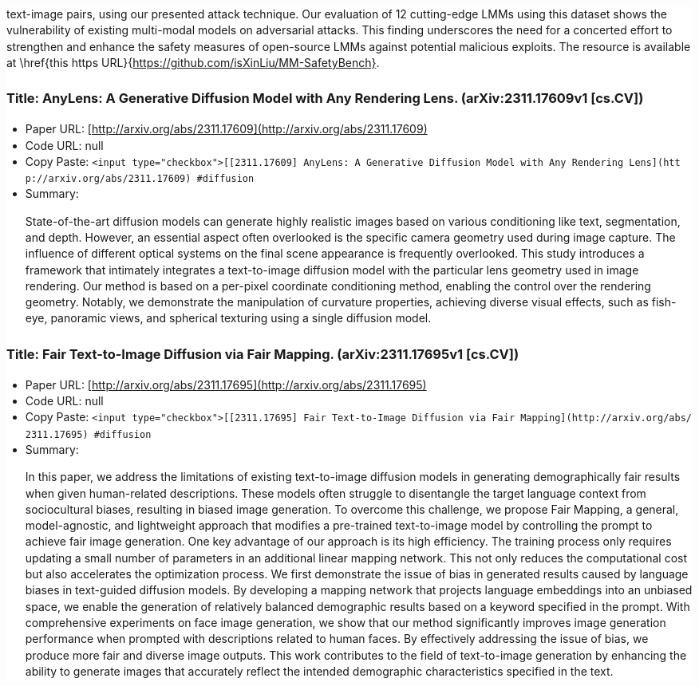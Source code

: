 text-image pairs, using our presented attack technique. Our evaluation of 12
cutting-edge LMMs using this dataset shows the vulnerability of existing
multi-modal models on adversarial attacks. This finding underscores the need
for a concerted effort to strengthen and enhance the safety measures of
open-source LMMs against potential malicious exploits. The resource is
available at \href{this https URL}{https://github.com/isXinLiu/MM-SafetyBench}.
</p>

### Title: AnyLens: A Generative Diffusion Model with Any Rendering Lens. (arXiv:2311.17609v1 [cs.CV])
* Paper URL: [http://arxiv.org/abs/2311.17609](http://arxiv.org/abs/2311.17609)
* Code URL: null
* Copy Paste: `<input type="checkbox">[[2311.17609] AnyLens: A Generative Diffusion Model with Any Rendering Lens](http://arxiv.org/abs/2311.17609) #diffusion`
* Summary: <p>State-of-the-art diffusion models can generate highly realistic images based
on various conditioning like text, segmentation, and depth. However, an
essential aspect often overlooked is the specific camera geometry used during
image capture. The influence of different optical systems on the final scene
appearance is frequently overlooked. This study introduces a framework that
intimately integrates a text-to-image diffusion model with the particular lens
geometry used in image rendering. Our method is based on a per-pixel coordinate
conditioning method, enabling the control over the rendering geometry. Notably,
we demonstrate the manipulation of curvature properties, achieving diverse
visual effects, such as fish-eye, panoramic views, and spherical texturing
using a single diffusion model.
</p>

### Title: Fair Text-to-Image Diffusion via Fair Mapping. (arXiv:2311.17695v1 [cs.CV])
* Paper URL: [http://arxiv.org/abs/2311.17695](http://arxiv.org/abs/2311.17695)
* Code URL: null
* Copy Paste: `<input type="checkbox">[[2311.17695] Fair Text-to-Image Diffusion via Fair Mapping](http://arxiv.org/abs/2311.17695) #diffusion`
* Summary: <p>In this paper, we address the limitations of existing text-to-image diffusion
models in generating demographically fair results when given human-related
descriptions. These models often struggle to disentangle the target language
context from sociocultural biases, resulting in biased image generation. To
overcome this challenge, we propose Fair Mapping, a general, model-agnostic,
and lightweight approach that modifies a pre-trained text-to-image model by
controlling the prompt to achieve fair image generation. One key advantage of
our approach is its high efficiency. The training process only requires
updating a small number of parameters in an additional linear mapping network.
This not only reduces the computational cost but also accelerates the
optimization process. We first demonstrate the issue of bias in generated
results caused by language biases in text-guided diffusion models. By
developing a mapping network that projects language embeddings into an unbiased
space, we enable the generation of relatively balanced demographic results
based on a keyword specified in the prompt. With comprehensive experiments on
face image generation, we show that our method significantly improves image
generation performance when prompted with descriptions related to human faces.
By effectively addressing the issue of bias, we produce more fair and diverse
image outputs. This work contributes to the field of text-to-image generation
by enhancing the ability to generate images that accurately reflect the
intended demographic characteristics specified in the text.
</p>
